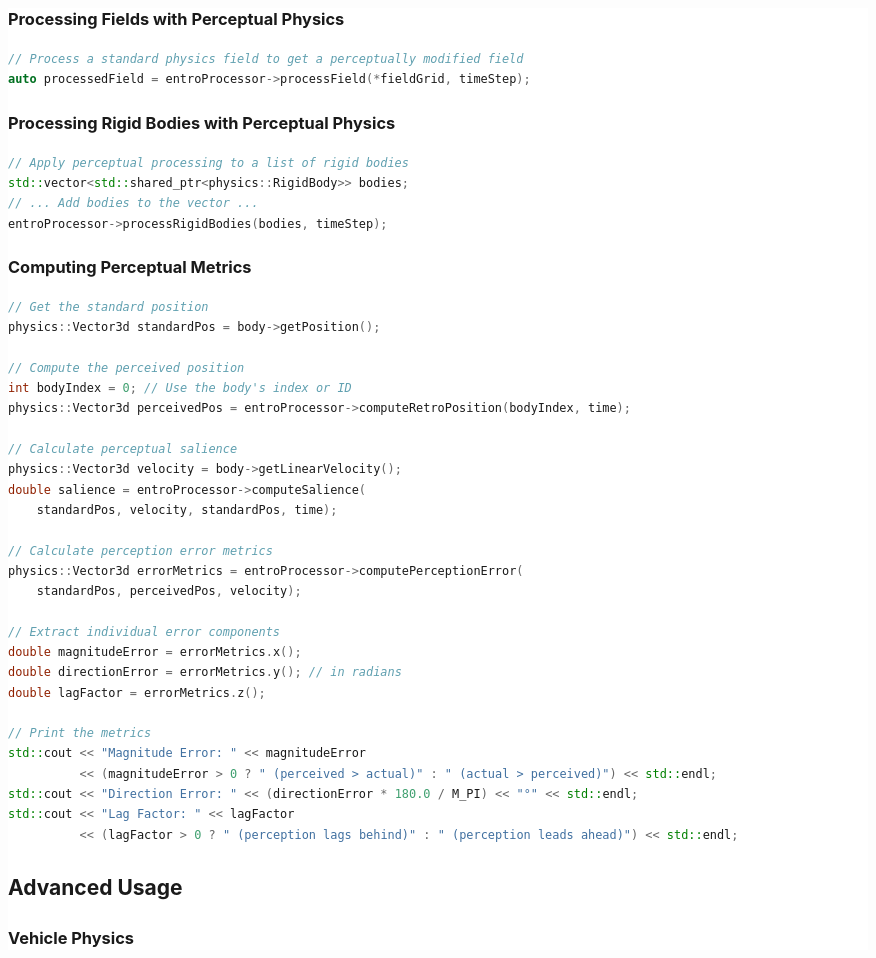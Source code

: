 ### Processing Fields with Perceptual Physics

```cpp
// Process a standard physics field to get a perceptually modified field
auto processedField = entroProcessor->processField(*fieldGrid, timeStep);
```

### Processing Rigid Bodies with Perceptual Physics

```cpp
// Apply perceptual processing to a list of rigid bodies
std::vector<std::shared_ptr<physics::RigidBody>> bodies;
// ... Add bodies to the vector ...
entroProcessor->processRigidBodies(bodies, timeStep);
```

### Computing Perceptual Metrics

```cpp
// Get the standard position
physics::Vector3d standardPos = body->getPosition();

// Compute the perceived position 
int bodyIndex = 0; // Use the body's index or ID
physics::Vector3d perceivedPos = entroProcessor->computeRetroPosition(bodyIndex, time);

// Calculate perceptual salience
physics::Vector3d velocity = body->getLinearVelocity();
double salience = entroProcessor->computeSalience(
    standardPos, velocity, standardPos, time);

// Calculate perception error metrics
physics::Vector3d errorMetrics = entroProcessor->computePerceptionError(
    standardPos, perceivedPos, velocity);

// Extract individual error components
double magnitudeError = errorMetrics.x();
double directionError = errorMetrics.y(); // in radians
double lagFactor = errorMetrics.z();

// Print the metrics
std::cout << "Magnitude Error: " << magnitudeError 
          << (magnitudeError > 0 ? " (perceived > actual)" : " (actual > perceived)") << std::endl;
std::cout << "Direction Error: " << (directionError * 180.0 / M_PI) << "°" << std::endl;
std::cout << "Lag Factor: " << lagFactor 
          << (lagFactor > 0 ? " (perception lags behind)" : " (perception leads ahead)") << std::endl;
```

## Advanced Usage

### Vehicle Physics
